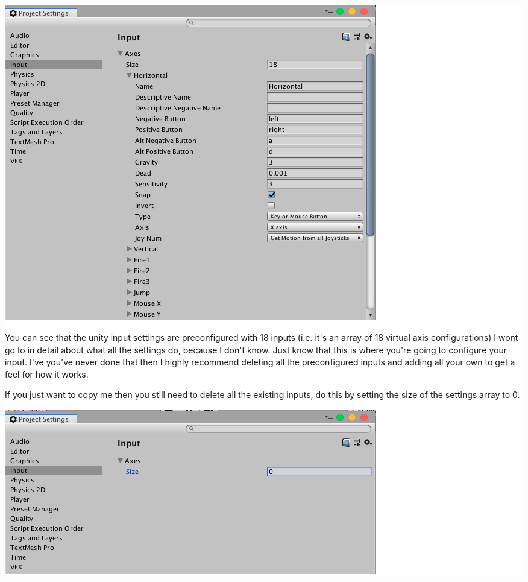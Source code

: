 ![Default Input Settings](/assets/img/InputController/InputSettingsDefault.png)

You can see that the unity input settings are preconfigured with 18 inputs (i.e. it's an array of 18 virtual axis configurations)
I wont go to in detail about what all the settings do, because I don't know. Just know that this is where you're going to configure your input.
I've you've never done that then I highly recommend deleting all the preconfigured inputs and adding all your own to get a feel for how it works.

If you just want to copy me then you still need to delete all the existing inputs, do this by setting the size of the settings array to 0.

![Empty InputSettings](/assets/img/InputController/InputSettingsEmpty.png)
